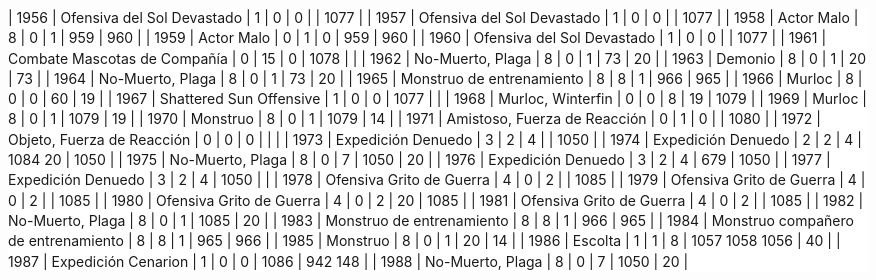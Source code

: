 | 1956 | Ofensiva del Sol Devastado                | 1                      | 0                         | 0                        |                     | 1077                |
| 1957 | Ofensiva del Sol Devastado                | 1                      | 0                         | 0                        |                     | 1077                |
| 1958 | Actor Malo                                | 8                      | 0                         | 1                        | 959                 | 960                 |
| 1959 | Actor Malo                                | 0                      | 1                         | 0                        | 959                 | 960                 |
| 1960 | Ofensiva del Sol Devastado                | 1                      | 0                         | 0                        |                     | 1077                |
| 1961 | Combate Mascotas de Compañía              | 0                      | 15                        | 0                        | 1078                |                     |
| 1962 | No-Muerto, Plaga                          | 8                      | 0                         | 1                        | 73                  | 20                  |
| 1963 | Demonio                                   | 8                      | 0                         | 1                        | 20                  | 73                  |
| 1964 | No-Muerto, Plaga                          | 8                      | 0                         | 1                        | 73                  | 20                  |
| 1965 | Monstruo de entrenamiento                 | 8                      | 8                         | 1                        | 966                 | 965                 |
| 1966 | Murloc                                    | 8                      | 0                         | 0                        | 60                  | 19                  |
| 1967 | Shattered Sun Offensive                   | 1                      | 0                         | 0                        | 1077                |                     |
| 1968 | Murloc, Winterfin                         | 0                      | 0                         | 8                        | 19                  | 1079                |
| 1969 | Murloc                                    | 8                      | 0                         | 1                        | 1079                | 19                  |
| 1970 | Monstruo                                  | 8                      | 0                         | 1                        | 1079                | 14                  |
| 1971 | Amistoso, Fuerza de Reacción              | 0                      | 1                         | 0                        |                     | 1080                |
| 1972 | Objeto, Fuerza de Reacción                | 0                      | 0                         | 0                        |                     |                     |
| 1973 | Expedición Denuedo                        | 3                      | 2                         | 4                        |                     | 1050                |
| 1974 | Expedición Denuedo                        | 2                      | 2                         | 4                        | 1084 20             | 1050                |
| 1975 | No-Muerto, Plaga                          | 8                      | 0                         | 7                        | 1050                | 20                  |
| 1976 | Expedición Denuedo                        | 3                      | 2                         | 4                        | 679                 | 1050                |
| 1977 | Expedición Denuedo                        | 3                      | 2                         | 4                        | 1050                |                     |
| 1978 | Ofensiva Grito de Guerra                  | 4                      | 0                         | 2                        |                     | 1085                |
| 1979 | Ofensiva Grito de Guerra                  | 4                      | 0                         | 2                        |                     | 1085                |
| 1980 | Ofensiva Grito de Guerra                  | 4                      | 0                         | 2                        | 20                  | 1085                |
| 1981 | Ofensiva Grito de Guerra                  | 4                      | 0                         | 2                        |                     | 1085                |
| 1982 | No-Muerto, Plaga                          | 8                      | 0                         | 1                        | 1085                | 20                  |
| 1983 | Monstruo de entrenamiento                 | 8                      | 8                         | 1                        | 966                 | 965                 |
| 1984 | Monstruo compañero de entrenamiento       | 8                      | 8                         | 1                        | 965                 | 966                 |
| 1985 | Monstruo                                  | 8                      | 0                         | 1                        | 20                  | 14                  |
| 1986 | Escolta                                   | 1                      | 1                         | 8                        | 1057 1058 1056      | 40                  |
| 1987 | Expedición Cenarion                       | 1                      | 0                         | 0                        | 1086                | 942 148             |
| 1988 | No-Muerto, Plaga                          | 8                      | 0                         | 7                        | 1050                | 20                  |
